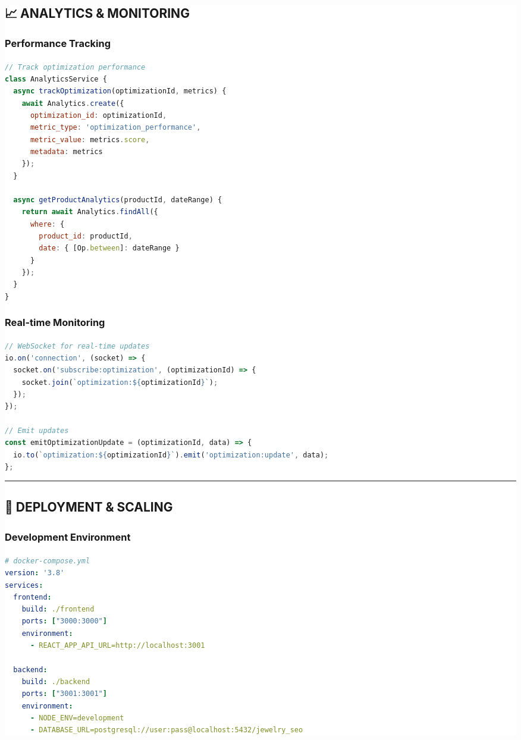 
## 📈 ANALYTICS & MONITORING

### **Performance Tracking**
```javascript
// Track optimization performance
class AnalyticsService {
  async trackOptimization(optimizationId, metrics) {
    await Analytics.create({
      optimization_id: optimizationId,
      metric_type: 'optimization_performance',
      metric_value: metrics.score,
      metadata: metrics
    });
  }

  async getProductAnalytics(productId, dateRange) {
    return await Analytics.findAll({
      where: {
        product_id: productId,
        date: { [Op.between]: dateRange }
      }
    });
  }
}
```

### **Real-time Monitoring**
```javascript
// WebSocket for real-time updates
io.on('connection', (socket) => {
  socket.on('subscribe:optimization', (optimizationId) => {
    socket.join(`optimization:${optimizationId}`);
  });
});

// Emit updates
const emitOptimizationUpdate = (optimizationId, data) => {
  io.to(`optimization:${optimizationId}`).emit('optimization:update', data);
};
```

---

## 🚀 DEPLOYMENT & SCALING

### **Development Environment**
```yaml
# docker-compose.yml
version: '3.8'
services:
  frontend:
    build: ./frontend
    ports: ["3000:3000"]
    environment:
      - REACT_APP_API_URL=http://localhost:3001

  backend:
    build: ./backend
    ports: ["3001:3001"]
    environment:
      - NODE_ENV=development
      - DATABASE_URL=postgresql://user:pass@localhost:5432/jewelry_seo
```